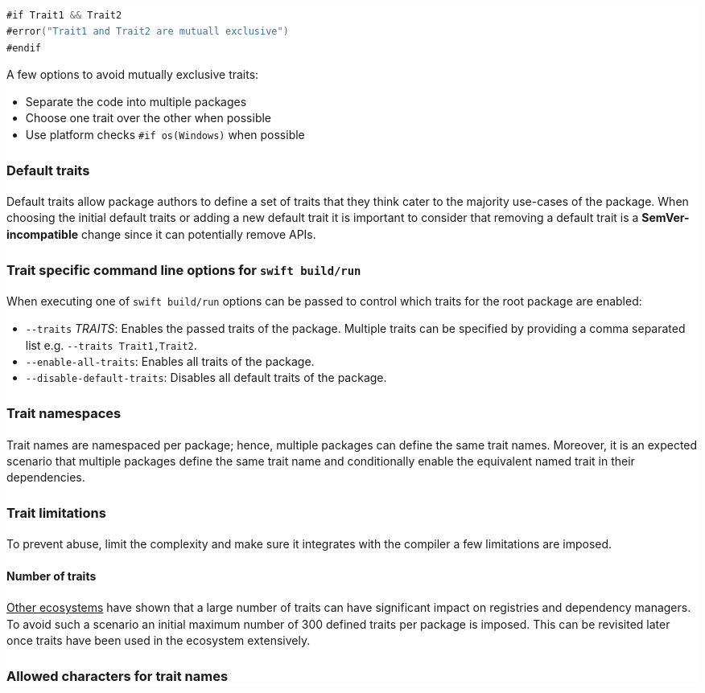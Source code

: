 ```swift
#if Trait1 && Trait2
#error("Trait1 and Trait2 are mutuall exclusive")
#endif
```

A few options to avoid mutually exclusive traits:
- Separate the code into multiple packages
- Choose one trait over the other when possible
- Use platform checks `#if os(Windows)` when possible

### Default traits

Default traits allow package authors to define a set of traits that they think
cater to the majority use-cases of the package. When choosing the initial
default traits or adding a new default trait it is important to consider that
removing a default trait is a **SemVer-incompatible** change since it can potentially
remove APIs.

### Trait specific command line options for `swift build/run`

When executing one of `swift build/run` options can be passed to control which
traits for the root package are enabled:

- `--traits` _TRAITS_: Enables the passed traits of the package. Multiple traits
  can be specified by providing a comma separated list e.g. `--traits
  Trait1,Trait2`.
- `--enable-all-traits`: Enables all traits of the package.
- `--disable-default-traits`: Disables all default traits of the package.

### Trait namespaces

Trait names are namespaced per package; hence, multiple packages can define the
same trait names. Moreover, it is an expected scenario that multiple packages
define the same trait name and conditionally enable the equivalent named trait
in their dependencies.

### Trait limitations

To prevent abuse, limit the complexity and make sure it integrates with the
compiler a few limitations are imposed.

#### Number of traits

[Other
ecosystems](https://blog.rust-lang.org/2023/10/26/broken-badges-and-23k-keywords.html)
have shown that a large number of traits can have significant impact on
registries and dependency managers. To avoid such a scenario an initial maximum
number of 300 defined traits per package is imposed. This can be revisited later
once traits have been used in the ecosystem extensively.

### Allowed characters for trait names
